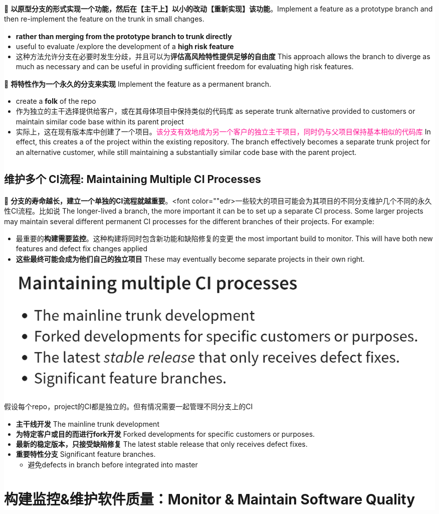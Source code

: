 :orange: **以原型分支的形式实现一个功能，然后在【主干上】以小的改动【重新实现】该功能**。Implement a feature as a prototype branch and then re-implement the feature on the trunk in small changes.

* **rather than merging from the prototype branch to trunk directly**
* useful to evaluate /explore the development of a **high risk feature**
* 这种方法允许分支在必要时发生分歧，并且可以为**评估高风险特性提供足够的自由度** This approach allows the branch to diverge as much as necessary and can be useful in providing sufficient freedom for evaluating high risk features.

:orange: **将特性作为一个永久的分支来实现** Implement the feature as a permanent branch.

* create a **folk** of the repo
* 作为独立的主干选择提供给客户，或在其母体项目中保持类似的代码库 as seperate trunk alternative provided to customers or maintain similar code base within its parent project
* 实际上，这在现有版本库中创建了一个项目。<font color="deeppink">该分支有效地成为另一个客户的独立主干项目，同时仍与父项目保持基本相似的代码库</font> In effect, this creates a  of the project within the existing repository. The branch effectively becomes a separate trunk project for an alternative customer, while still maintaining a substantially similar code base with the parent project.

## 维护多个 CI流程: Maintaining Multiple CI Processes

:orange: **分支的寿命越长，建立一个单独的CI流程就越重要**。<font color=""edr>一些较大的项目可能会为其项目的不同分支维护几个不同的永久性CI流程</font>。比如说 The longer-lived a branch, the more important it can be to set up a separate CI process. Some larger projects may maintain several different permanent CI processes for the different branches of their projects. For example:

* 最重要的**构建需要监控**。这种构建将同时包含新功能和缺陷修复的变更 the most important build to monitor. This will have both new features and defect fix changes applied
* **这些最终可能会成为他们自己的独立项目** These may eventually become separate projects in their own right.

![](/static/2021-04-24-19-05-27.png)

假设每个repo，project的CI都是独立的。但有情况需要一起管理不同分支上的CI

* **主干线开发** The mainline trunk development
* **为特定客户或目的而进行fork开发** Forked developments for specific customers or purposes.
* **最新的稳定版本，只接受缺陷修复** The latest stable release that only receives defect fixes.
* **重要特性分支** Significant feature branches.
  * 避免defects in branch before integrated into master

# 构建监控&维护软件质量：Monitor & Maintain Software Quality
